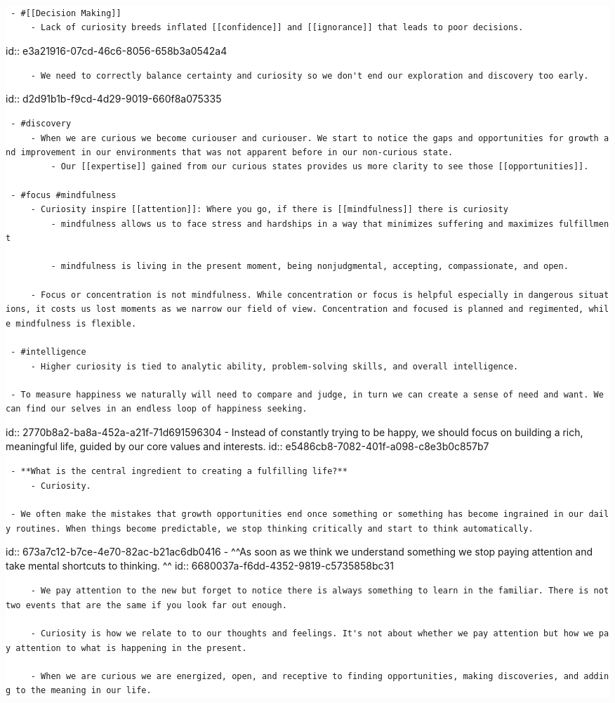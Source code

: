 	 - #[[Decision Making]]
		 - Lack of curiosity breeds inflated [[confidence]] and [[ignorance]] that leads to poor decisions.
id:: e3a21916-07cd-46c6-8056-658b3a0542a4

		 - We need to correctly balance certainty and curiosity so we don't end our exploration and discovery too early. 
id:: d2d91b1b-f9cd-4d29-9019-660f8a075335

	 - #discovery
		 - When we are curious we become curiouser and curiouser. We start to notice the gaps and opportunities for growth and improvement in our environments that was not apparent before in our non-curious state.
			 - Our [[expertise]] gained from our curious states provides us more clarity to see those [[opportunities]].

	 - #focus #mindfulness
		 - Curiosity inspire [[attention]]: Where you go, if there is [[mindfulness]] there is curiosity
			 - mindfulness allows us to face stress and hardships in a way that minimizes suffering and maximizes fulfillment

			 - mindfulness is living in the present moment, being nonjudgmental, accepting, compassionate, and open.

		 - Focus or concentration is not mindfulness. While concentration or focus is helpful especially in dangerous situations, it costs us lost moments as we narrow our field of view. Concentration and focused is planned and regimented, while mindfulness is flexible.

	 - #intelligence
		 - Higher curiosity is tied to analytic ability, problem-solving skills, and overall intelligence. 

	 - To measure happiness we naturally will need to compare and judge, in turn we can create a sense of need and want. We can find our selves in an endless loop of happiness seeking.
id:: 2770b8a2-ba8a-452a-a21f-71d691596304
		 - Instead of constantly trying to be happy, we should focus on building a rich, meaningful life, guided by our core values and interests.
id:: e5486cb8-7082-401f-a098-c8e3b0c857b7

	 - **What is the central ingredient to creating a fulfilling life?**
		 - Curiosity.

	 - We often make the mistakes that growth opportunities end once something or something has become ingrained in our daily routines. When things become predictable, we stop thinking critically and start to think automatically.
id:: 673a7c12-b7ce-4e70-82ac-b21ac6db0416
		 - ^^As soon as we think we understand something we stop paying attention and take mental shortcuts to thinking. ^^
id:: 6680037a-f6dd-4352-9819-c5735858bc31

		 - We pay attention to the new but forget to notice there is always something to learn in the familiar. There is not two events that are the same if you look far out enough. 

		 - Curiosity is how we relate to to our thoughts and feelings. It's not about whether we pay attention but how we pay attention to what is happening in the present. 

		 - When we are curious we are energized, open, and receptive to finding opportunities, making discoveries, and adding to the meaning in our life. 
